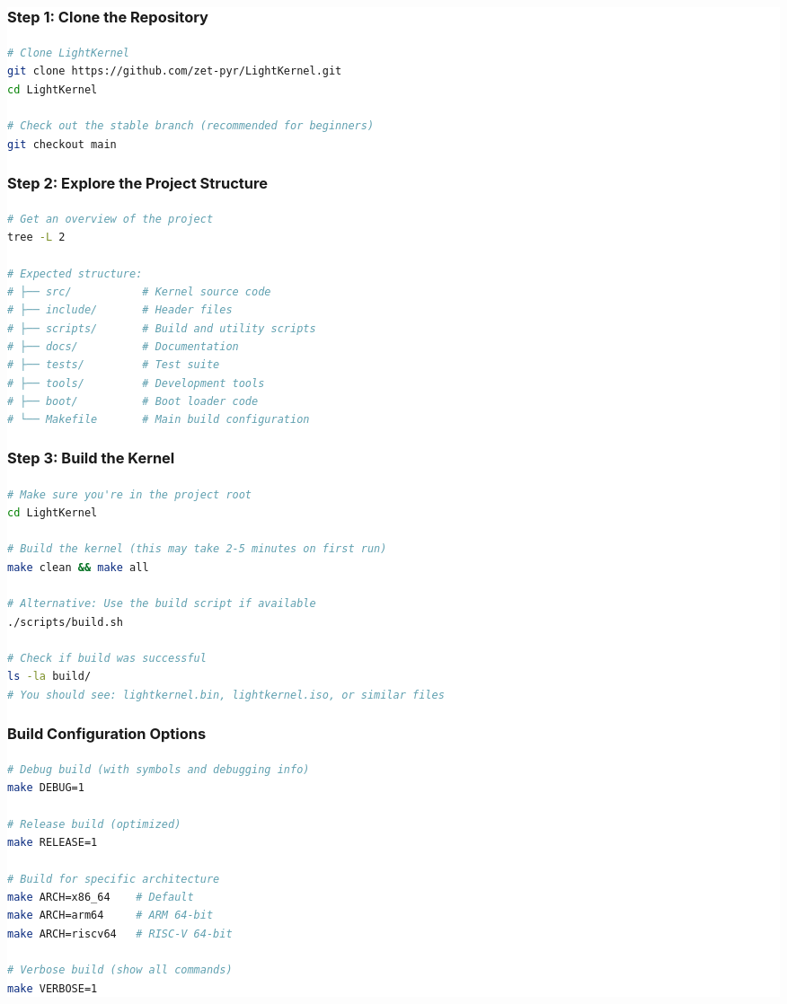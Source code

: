 ### Step 1: Clone the Repository

```bash
# Clone LightKernel
git clone https://github.com/zet-pyr/LightKernel.git
cd LightKernel

# Check out the stable branch (recommended for beginners)
git checkout main
```

### Step 2: Explore the Project Structure

```bash
# Get an overview of the project
tree -L 2

# Expected structure:
# ├── src/           # Kernel source code
# ├── include/       # Header files
# ├── scripts/       # Build and utility scripts
# ├── docs/          # Documentation
# ├── tests/         # Test suite
# ├── tools/         # Development tools
# ├── boot/          # Boot loader code
# └── Makefile       # Main build configuration
```

### Step 3: Build the Kernel

```bash
# Make sure you're in the project root
cd LightKernel

# Build the kernel (this may take 2-5 minutes on first run)
make clean && make all

# Alternative: Use the build script if available
./scripts/build.sh

# Check if build was successful
ls -la build/
# You should see: lightkernel.bin, lightkernel.iso, or similar files
```

### Build Configuration Options

```bash
# Debug build (with symbols and debugging info)
make DEBUG=1

# Release build (optimized)
make RELEASE=1

# Build for specific architecture
make ARCH=x86_64    # Default
make ARCH=arm64     # ARM 64-bit
make ARCH=riscv64   # RISC-V 64-bit

# Verbose build (show all commands)
make VERBOSE=1
```
